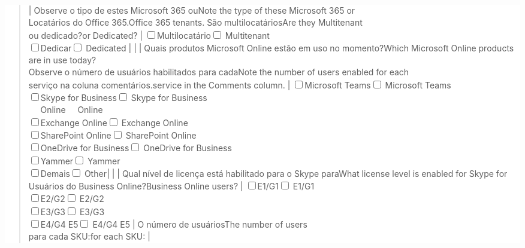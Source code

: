 > | <span data-ttu-id="7a3cb-152">Observe o tipo de estes Microsoft 365 ou</span><span class="sxs-lookup"><span data-stu-id="7a3cb-152">Note the type of these Microsoft 365 or</span></span> <br/><span data-ttu-id="7a3cb-153">Locatários do Office 365.</span><span class="sxs-lookup"><span data-stu-id="7a3cb-153">Office 365 tenants.</span></span> <span data-ttu-id="7a3cb-154">São multilocatários</span><span class="sxs-lookup"><span data-stu-id="7a3cb-154">Are they Multitenant</span></span> <br/><span data-ttu-id="7a3cb-155">ou dedicado?</span><span class="sxs-lookup"><span data-stu-id="7a3cb-155">or Dedicated?</span></span> | <span data-ttu-id="7a3cb-156"><input type="checkbox">Multilocatário</span><span class="sxs-lookup"><span data-stu-id="7a3cb-156"><input type="checkbox"> Multitenant</span></span><br/> <span data-ttu-id="7a3cb-157"><input type="checkbox">Dedicar</span><span class="sxs-lookup"><span data-stu-id="7a3cb-157"><input type="checkbox"> Dedicated</span></span> | |
> | <span data-ttu-id="7a3cb-158">Quais produtos Microsoft Online estão em uso no momento?</span><span class="sxs-lookup"><span data-stu-id="7a3cb-158">Which Microsoft Online products are in use today?</span></span> <br/><span data-ttu-id="7a3cb-159">Observe o número de usuários habilitados para cada</span><span class="sxs-lookup"><span data-stu-id="7a3cb-159">Note the number of users enabled for each</span></span> <br/><span data-ttu-id="7a3cb-160">serviço na coluna comentários.</span><span class="sxs-lookup"><span data-stu-id="7a3cb-160">service in the Comments column.</span></span> | <span data-ttu-id="7a3cb-161"><input type="checkbox">Microsoft Teams</span><span class="sxs-lookup"><span data-stu-id="7a3cb-161"><input type="checkbox"> Microsoft Teams</span></span> <br/> <span data-ttu-id="7a3cb-162"><input type="checkbox">Skype for Business</span><span class="sxs-lookup"><span data-stu-id="7a3cb-162"><input type="checkbox"> Skype for Business</span></span> <br/><span data-ttu-id="7a3cb-163">&nbsp; &nbsp; &nbsp;Online</span><span class="sxs-lookup"><span data-stu-id="7a3cb-163">&nbsp; &nbsp; &nbsp;Online</span></span> <br/> <span data-ttu-id="7a3cb-164"><input type="checkbox">Exchange Online</span><span class="sxs-lookup"><span data-stu-id="7a3cb-164"><input type="checkbox"> Exchange Online</span></span> <br/> <span data-ttu-id="7a3cb-165"><input type="checkbox">SharePoint Online</span><span class="sxs-lookup"><span data-stu-id="7a3cb-165"><input type="checkbox"> SharePoint Online</span></span> <br/> <span data-ttu-id="7a3cb-166"><input type="checkbox">OneDrive for Business</span><span class="sxs-lookup"><span data-stu-id="7a3cb-166"><input type="checkbox"> OneDrive for Business</span></span> <br/> <span data-ttu-id="7a3cb-167"><input type="checkbox">Yammer</span><span class="sxs-lookup"><span data-stu-id="7a3cb-167"><input type="checkbox"> Yammer</span></span> <br/> <span data-ttu-id="7a3cb-168"><input type="checkbox">Demais</span><span class="sxs-lookup"><span data-stu-id="7a3cb-168"><input type="checkbox"> Other</span></span>| |
> | <span data-ttu-id="7a3cb-169">Qual nível de licença está habilitado para o Skype para</span><span class="sxs-lookup"><span data-stu-id="7a3cb-169">What license level is enabled for Skype for</span></span> <br/><span data-ttu-id="7a3cb-170">Usuários do Business Online?</span><span class="sxs-lookup"><span data-stu-id="7a3cb-170">Business Online users?</span></span> | <span data-ttu-id="7a3cb-171"><input type="checkbox">E1/G1</span><span class="sxs-lookup"><span data-stu-id="7a3cb-171"><input type="checkbox"> E1/G1</span></span> <br/> <span data-ttu-id="7a3cb-172"><input type="checkbox">E2/G2</span><span class="sxs-lookup"><span data-stu-id="7a3cb-172"><input type="checkbox"> E2/G2</span></span> <br/> <span data-ttu-id="7a3cb-173"><input type="checkbox">E3/G3</span><span class="sxs-lookup"><span data-stu-id="7a3cb-173"><input type="checkbox"> E3/G3</span></span> <br/> <span data-ttu-id="7a3cb-174"><input type="checkbox">E4/G4 E5</span><span class="sxs-lookup"><span data-stu-id="7a3cb-174"><input type="checkbox"> E4/G4 E5</span></span> | <span data-ttu-id="7a3cb-175">O número de usuários</span><span class="sxs-lookup"><span data-stu-id="7a3cb-175">The number of users</span></span> <br/><span data-ttu-id="7a3cb-176">para cada SKU:</span><span class="sxs-lookup"><span data-stu-id="7a3cb-176">for each SKU:</span></span> |